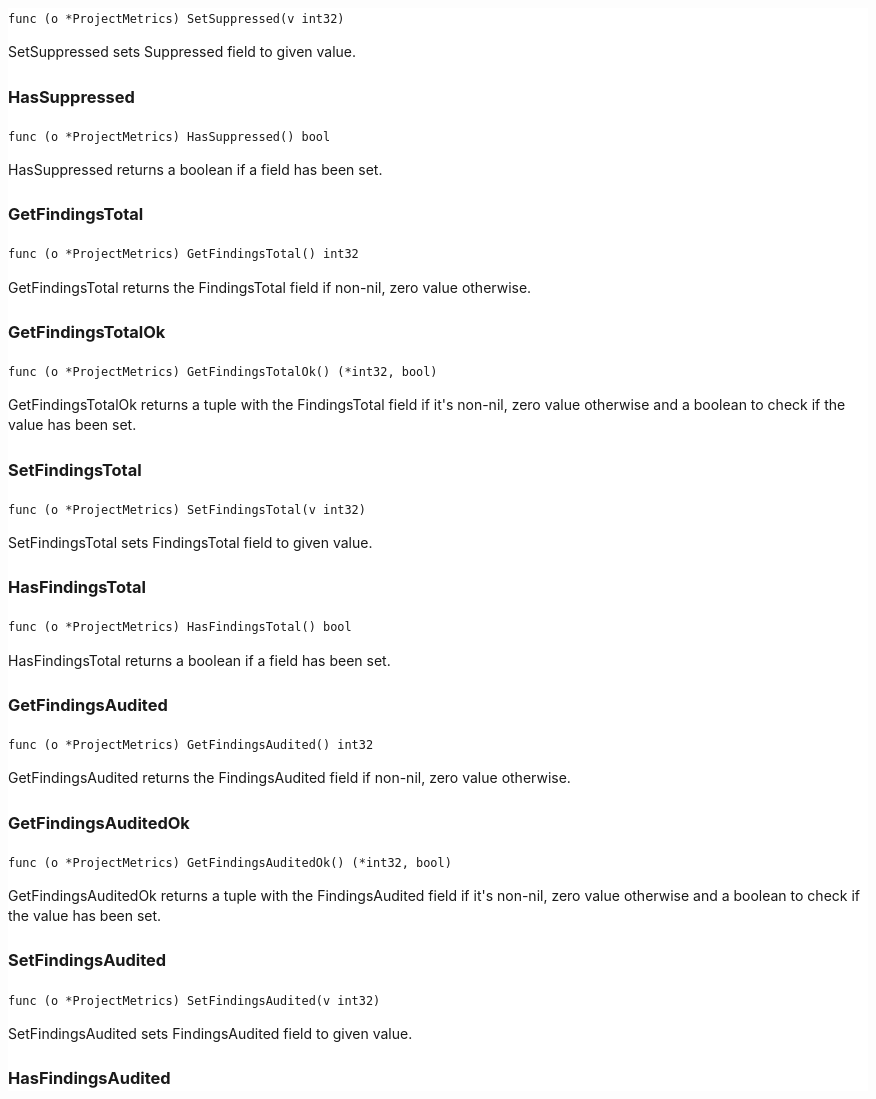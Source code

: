 `func (o *ProjectMetrics) SetSuppressed(v int32)`

SetSuppressed sets Suppressed field to given value.

### HasSuppressed

`func (o *ProjectMetrics) HasSuppressed() bool`

HasSuppressed returns a boolean if a field has been set.

### GetFindingsTotal

`func (o *ProjectMetrics) GetFindingsTotal() int32`

GetFindingsTotal returns the FindingsTotal field if non-nil, zero value otherwise.

### GetFindingsTotalOk

`func (o *ProjectMetrics) GetFindingsTotalOk() (*int32, bool)`

GetFindingsTotalOk returns a tuple with the FindingsTotal field if it's non-nil, zero value otherwise
and a boolean to check if the value has been set.

### SetFindingsTotal

`func (o *ProjectMetrics) SetFindingsTotal(v int32)`

SetFindingsTotal sets FindingsTotal field to given value.

### HasFindingsTotal

`func (o *ProjectMetrics) HasFindingsTotal() bool`

HasFindingsTotal returns a boolean if a field has been set.

### GetFindingsAudited

`func (o *ProjectMetrics) GetFindingsAudited() int32`

GetFindingsAudited returns the FindingsAudited field if non-nil, zero value otherwise.

### GetFindingsAuditedOk

`func (o *ProjectMetrics) GetFindingsAuditedOk() (*int32, bool)`

GetFindingsAuditedOk returns a tuple with the FindingsAudited field if it's non-nil, zero value otherwise
and a boolean to check if the value has been set.

### SetFindingsAudited

`func (o *ProjectMetrics) SetFindingsAudited(v int32)`

SetFindingsAudited sets FindingsAudited field to given value.

### HasFindingsAudited

